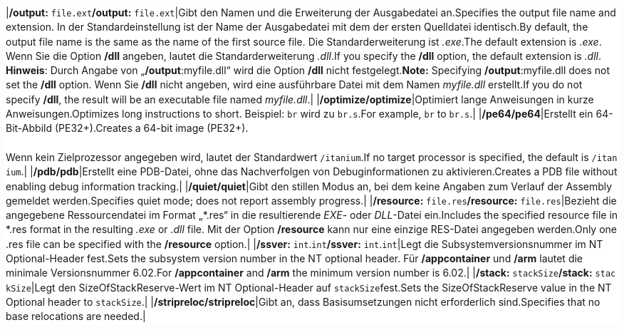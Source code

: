 |<span data-ttu-id="60e57-186">**/output:** `file.ext`</span><span class="sxs-lookup"><span data-stu-id="60e57-186">**/output:** `file.ext`</span></span>|<span data-ttu-id="60e57-187">Gibt den Namen und die Erweiterung der Ausgabedatei an.</span><span class="sxs-lookup"><span data-stu-id="60e57-187">Specifies the output file name and extension.</span></span> <span data-ttu-id="60e57-188">In der Standardeinstellung ist der Name der Ausgabedatei mit dem der ersten Quelldatei identisch.</span><span class="sxs-lookup"><span data-stu-id="60e57-188">By default, the output file name is the same as the name of the first source file.</span></span> <span data-ttu-id="60e57-189">Die Standarderweiterung ist *.exe*.</span><span class="sxs-lookup"><span data-stu-id="60e57-189">The default extension is *.exe*.</span></span> <span data-ttu-id="60e57-190">Wenn Sie die Option **/dll** angeben, lautet die Standarderweiterung *.dll*.</span><span class="sxs-lookup"><span data-stu-id="60e57-190">If you specify the **/dll** option, the default extension is *.dll*.</span></span> <span data-ttu-id="60e57-191">**Hinweis**: Durch Angabe von „**/output**:myfile.dll“ wird die Option **/dll** nicht festgelegt.</span><span class="sxs-lookup"><span data-stu-id="60e57-191">**Note:** Specifying **/output**:myfile.dll does not set the **/dll** option.</span></span> <span data-ttu-id="60e57-192">Wenn Sie **/dll** nicht angeben, wird eine ausführbare Datei mit dem Namen *myfile.dll* erstellt.</span><span class="sxs-lookup"><span data-stu-id="60e57-192">If you do not specify **/dll**, the result will be an executable file named *myfile.dll*.</span></span>|
|<span data-ttu-id="60e57-193">**/optimize**</span><span class="sxs-lookup"><span data-stu-id="60e57-193">**/optimize**</span></span>|<span data-ttu-id="60e57-194">Optimiert lange Anweisungen in kurze Anweisungen.</span><span class="sxs-lookup"><span data-stu-id="60e57-194">Optimizes long instructions to short.</span></span> <span data-ttu-id="60e57-195">Beispiel: `br` wird zu `br.s`.</span><span class="sxs-lookup"><span data-stu-id="60e57-195">For example, `br` to `br.s`.</span></span>|
|<span data-ttu-id="60e57-196">**/pe64**</span><span class="sxs-lookup"><span data-stu-id="60e57-196">**/pe64**</span></span>|<span data-ttu-id="60e57-197">Erstellt ein 64-Bit-Abbild (PE32+).</span><span class="sxs-lookup"><span data-stu-id="60e57-197">Creates a 64-bit image (PE32+).</span></span><br /><br /> <span data-ttu-id="60e57-198">Wenn kein Zielprozessor angegeben wird, lautet der Standardwert `/itanium`.</span><span class="sxs-lookup"><span data-stu-id="60e57-198">If no target processor is specified, the default is `/itanium`.</span></span>|
|<span data-ttu-id="60e57-199">**/pdb**</span><span class="sxs-lookup"><span data-stu-id="60e57-199">**/pdb**</span></span>|<span data-ttu-id="60e57-200">Erstellt eine PDB-Datei, ohne das Nachverfolgen von Debuginformationen zu aktivieren.</span><span class="sxs-lookup"><span data-stu-id="60e57-200">Creates a PDB file without enabling debug information tracking.</span></span>|
|<span data-ttu-id="60e57-201">**/quiet**</span><span class="sxs-lookup"><span data-stu-id="60e57-201">**/quiet**</span></span>|<span data-ttu-id="60e57-202">Gibt den stillen Modus an, bei dem keine Angaben zum Verlauf der Assembly gemeldet werden.</span><span class="sxs-lookup"><span data-stu-id="60e57-202">Specifies quiet mode; does not report assembly progress.</span></span>|
|<span data-ttu-id="60e57-203">**/resource:** `file.res`</span><span class="sxs-lookup"><span data-stu-id="60e57-203">**/resource:** `file.res`</span></span>|<span data-ttu-id="60e57-204">Bezieht die angegebene Ressourcendatei im Format „\*.res“ in die resultierende *EXE*- oder *DLL*-Datei ein.</span><span class="sxs-lookup"><span data-stu-id="60e57-204">Includes the specified resource file in \*.res format in the resulting *.exe* or *.dll* file.</span></span> <span data-ttu-id="60e57-205">Mit der Option **/resource** kann nur eine einzige RES-Datei angegeben werden.</span><span class="sxs-lookup"><span data-stu-id="60e57-205">Only one .res file can be specified with the **/resource** option.</span></span>|
|<span data-ttu-id="60e57-206">**/ssver:** `int`.`int`</span><span class="sxs-lookup"><span data-stu-id="60e57-206">**/ssver:** `int`.`int`</span></span>|<span data-ttu-id="60e57-207">Legt die Subsystemversionsnummer im NT Optional-Header fest.</span><span class="sxs-lookup"><span data-stu-id="60e57-207">Sets the subsystem version number in the NT optional header.</span></span> <span data-ttu-id="60e57-208">Für **/appcontainer** und **/arm** lautet die minimale Versionsnummer 6.02.</span><span class="sxs-lookup"><span data-stu-id="60e57-208">For **/appcontainer** and **/arm** the minimum version number is 6.02.</span></span>|
|<span data-ttu-id="60e57-209">**/stack:** `stackSize`</span><span class="sxs-lookup"><span data-stu-id="60e57-209">**/stack:** `stackSize`</span></span>|<span data-ttu-id="60e57-210">Legt den SizeOfStackReserve-Wert im NT Optional-Header auf `stackSize`fest.</span><span class="sxs-lookup"><span data-stu-id="60e57-210">Sets the SizeOfStackReserve value in the NT Optional header to `stackSize`.</span></span>|
|<span data-ttu-id="60e57-211">**/stripreloc**</span><span class="sxs-lookup"><span data-stu-id="60e57-211">**/stripreloc**</span></span>|<span data-ttu-id="60e57-212">Gibt an, dass Basisumsetzungen nicht erforderlich sind.</span><span class="sxs-lookup"><span data-stu-id="60e57-212">Specifies that no base relocations are needed.</span></span>|